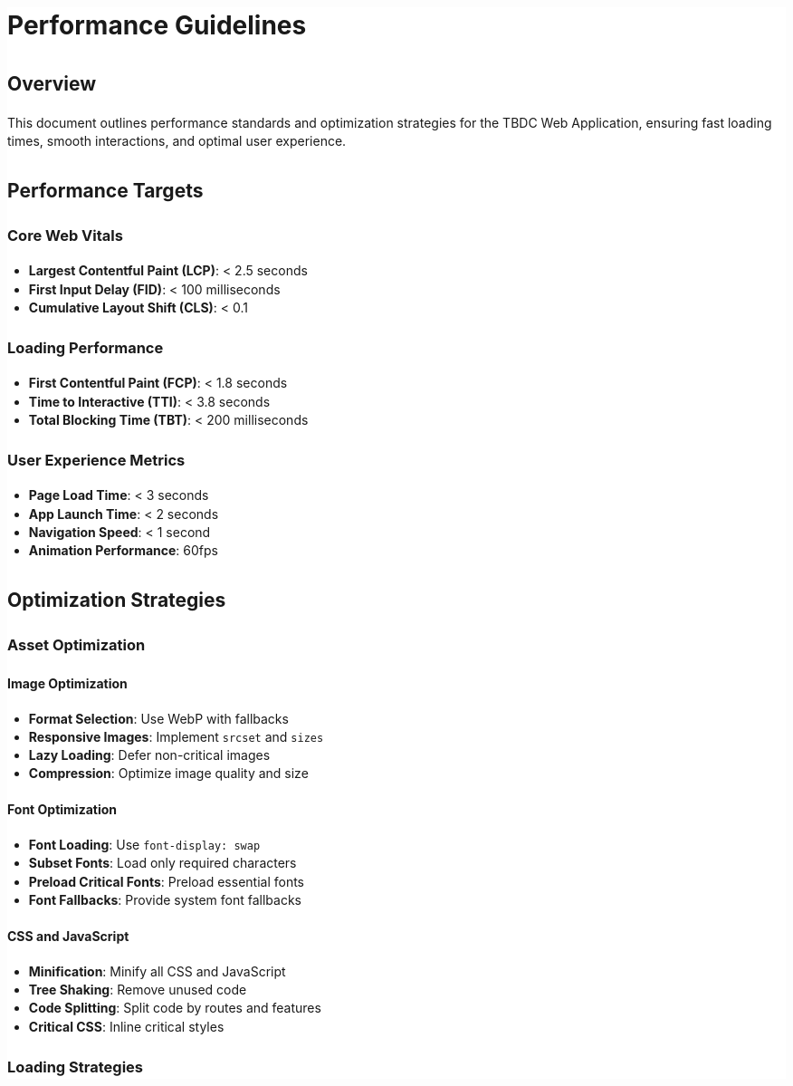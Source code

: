 # Performance Guidelines

## Overview

This document outlines performance standards and optimization strategies for the TBDC Web Application, ensuring fast loading times, smooth interactions, and optimal user experience.

## Performance Targets

### Core Web Vitals
- **Largest Contentful Paint (LCP)**: < 2.5 seconds
- **First Input Delay (FID)**: < 100 milliseconds
- **Cumulative Layout Shift (CLS)**: < 0.1

### Loading Performance
- **First Contentful Paint (FCP)**: < 1.8 seconds
- **Time to Interactive (TTI)**: < 3.8 seconds
- **Total Blocking Time (TBT)**: < 200 milliseconds

### User Experience Metrics
- **Page Load Time**: < 3 seconds
- **App Launch Time**: < 2 seconds
- **Navigation Speed**: < 1 second
- **Animation Performance**: 60fps

## Optimization Strategies

### Asset Optimization

#### Image Optimization
- **Format Selection**: Use WebP with fallbacks
- **Responsive Images**: Implement `srcset` and `sizes`
- **Lazy Loading**: Defer non-critical images
- **Compression**: Optimize image quality and size

#### Font Optimization
- **Font Loading**: Use `font-display: swap`
- **Subset Fonts**: Load only required characters
- **Preload Critical Fonts**: Preload essential fonts
- **Font Fallbacks**: Provide system font fallbacks

#### CSS and JavaScript
- **Minification**: Minify all CSS and JavaScript
- **Tree Shaking**: Remove unused code
- **Code Splitting**: Split code by routes and features
- **Critical CSS**: Inline critical styles

### Loading Strategies
